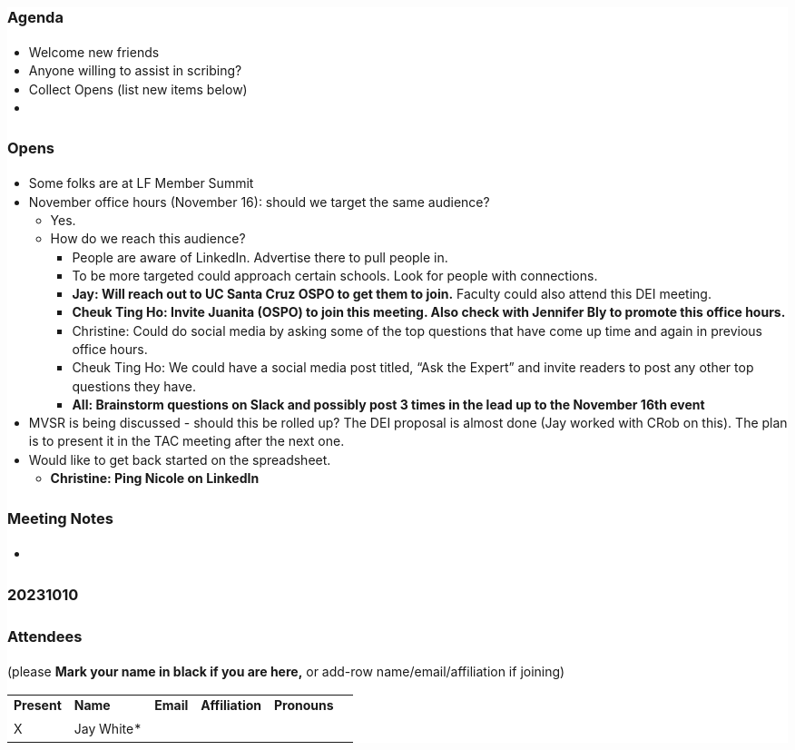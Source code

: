 </table>


<h3>Agenda</h3>




* Welcome new friends
* Anyone willing to assist in scribing?
* Collect Opens (list new items below)
*  

<h3>Opens</h3>




* Some folks are at LF Member Summit
* November office hours (November 16): should we target the same audience?
    * Yes.
    * How do we reach this audience?
        * People are aware of LinkedIn. Advertise there to pull people in.
        * To be more targeted could approach certain schools. Look for people with connections.
        * **Jay: Will reach out to UC Santa Cruz OSPO to get them to join.** Faculty could also attend this DEI meeting.
        * **Cheuk Ting Ho: Invite Juanita (OSPO) to join this meeting. Also check with Jennifer Bly to promote this office hours.**
        * Christine: Could do social media by asking some of the top questions that have come up time and again in previous office hours.
        * Cheuk Ting Ho: We could have a social media post titled, “Ask the Expert” and invite readers to post any other top questions they have.
        * **All: Brainstorm questions on Slack and possibly post 3 times in the lead up to the November 16th event**
* MVSR is being discussed - should this be rolled up? The DEI proposal is almost done (Jay worked with CRob on this). The plan is to present it in the TAC meeting after the next one. 
* Would like to get back started on the spreadsheet.
    * **Christine: Ping Nicole on LinkedIn**

<h3>Meeting Notes</h3>




* 

<h3>20231010</h3>


<h3>Attendees </h3>


(please **Mark your name in black if you are here,** or add-row name/email/affiliation if joining)


<table>
  <tr>
   <td><strong>Present</strong>
   </td>
   <td><strong>Name</strong>
   </td>
   <td><strong>Email</strong>
   </td>
   <td><strong>Affiliation </strong>
   </td>
   <td><strong>Pronouns</strong>
   </td>
   <td>
   </td>
  </tr>
  <tr>
   <td>X
   </td>
   <td>Jay White*